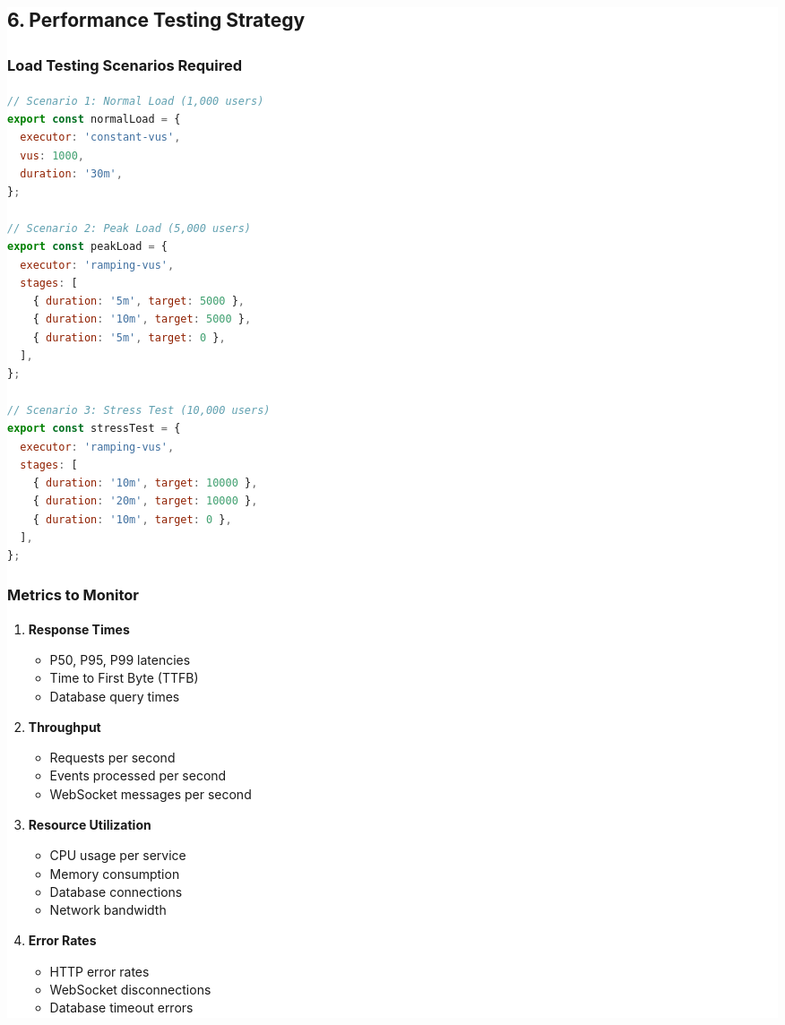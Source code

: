 ## 6. Performance Testing Strategy

### Load Testing Scenarios Required

```javascript
// Scenario 1: Normal Load (1,000 users)
export const normalLoad = {
  executor: 'constant-vus',
  vus: 1000,
  duration: '30m',
};

// Scenario 2: Peak Load (5,000 users)
export const peakLoad = {
  executor: 'ramping-vus',
  stages: [
    { duration: '5m', target: 5000 },
    { duration: '10m', target: 5000 },
    { duration: '5m', target: 0 },
  ],
};

// Scenario 3: Stress Test (10,000 users)
export const stressTest = {
  executor: 'ramping-vus',
  stages: [
    { duration: '10m', target: 10000 },
    { duration: '20m', target: 10000 },
    { duration: '10m', target: 0 },
  ],
};
```

### Metrics to Monitor

1. **Response Times**
   - P50, P95, P99 latencies
   - Time to First Byte (TTFB)
   - Database query times

2. **Throughput**
   - Requests per second
   - Events processed per second
   - WebSocket messages per second

3. **Resource Utilization**
   - CPU usage per service
   - Memory consumption
   - Database connections
   - Network bandwidth

4. **Error Rates**
   - HTTP error rates
   - WebSocket disconnections
   - Database timeout errors
